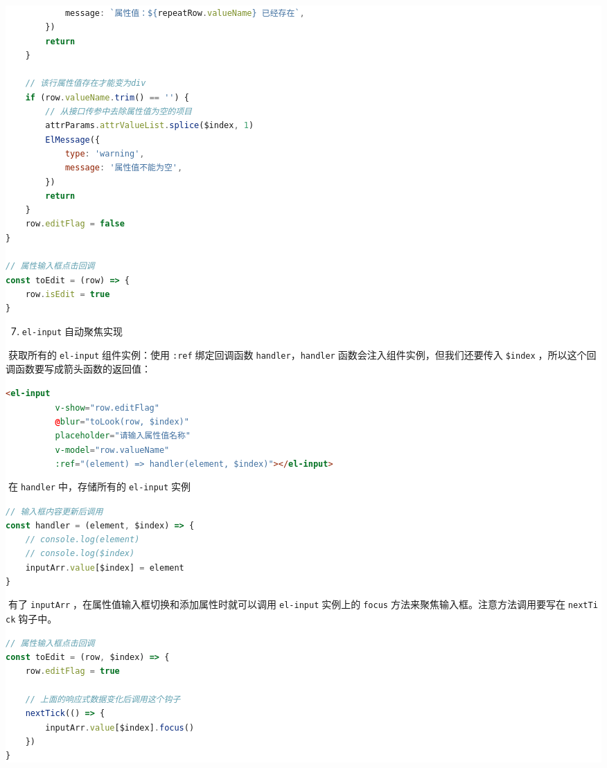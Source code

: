 ```js
            message: `属性值：${repeatRow.valueName} 已经存在`,
        })
        return
    }

    // 该行属性值存在才能变为div
    if (row.valueName.trim() == '') {
        // 从接口传参中去除属性值为空的项目
        attrParams.attrValueList.splice($index, 1)
        ElMessage({
            type: 'warning',
            message: '属性值不能为空',
        })
        return
    }
    row.editFlag = false
}

// 属性输入框点击回调
const toEdit = (row) => {
    row.isEdit = true
}
```



7. `el-input` 自动聚焦实现

​	获取所有的 `el-input` 组件实例：使用 `:ref` 绑定回调函数 `handler`，`handler` 函数会注入组件实例，但我们还要传入 `$index` ，所以这个回调函数要写成箭头函数的返回值：

```html
<el-input
          v-show="row.editFlag"
          @blur="toLook(row, $index)"
          placeholder="请输入属性值名称"
          v-model="row.valueName"
          :ref="(element) => handler(element, $index)"></el-input>
```

​	在 `handler` 中，存储所有的 `el-input` 实例

```js
// 输入框内容更新后调用
const handler = (element, $index) => {
    // console.log(element)
    // console.log($index)
    inputArr.value[$index] = element
}
```

​	有了 `inputArr` ，在属性值输入框切换和添加属性时就可以调用 `el-input` 实例上的 `focus` 方法来聚焦输入框。注意方法调用要写在 `nextTick` 钩子中。

```js
// 属性输入框点击回调
const toEdit = (row, $index) => {
    row.editFlag = true

    // 上面的响应式数据变化后调用这个钩子
    nextTick(() => {
        inputArr.value[$index].focus()
    })
}
```


[^注]: 不能修改在分类中较前的项目
[^注]: 不能删除在在属性中的前三项